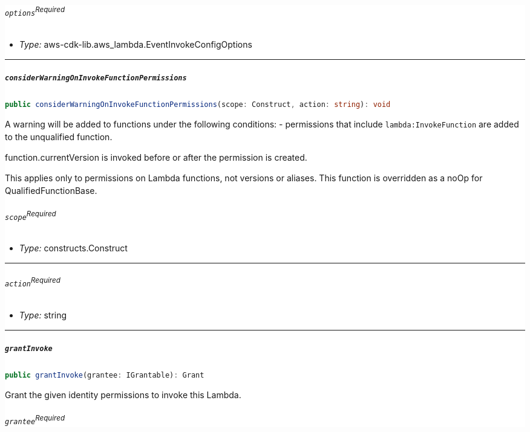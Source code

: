###### `options`<sup>Required</sup> <a name="options" id="@cloudy-with-a-chance-of-meatballs/cdk-lambda-token-authorizer-jwt.TokenAuthorizerJwtFunction.configureAsyncInvoke.parameter.options"></a>

- *Type:* aws-cdk-lib.aws_lambda.EventInvokeConfigOptions

---

##### `considerWarningOnInvokeFunctionPermissions` <a name="considerWarningOnInvokeFunctionPermissions" id="@cloudy-with-a-chance-of-meatballs/cdk-lambda-token-authorizer-jwt.TokenAuthorizerJwtFunction.considerWarningOnInvokeFunctionPermissions"></a>

```typescript
public considerWarningOnInvokeFunctionPermissions(scope: Construct, action: string): void
```

A warning will be added to functions under the following conditions: - permissions that include `lambda:InvokeFunction` are added to the unqualified function.

function.currentVersion is invoked before or after the permission is created.

This applies only to permissions on Lambda functions, not versions or aliases.
This function is overridden as a noOp for QualifiedFunctionBase.

###### `scope`<sup>Required</sup> <a name="scope" id="@cloudy-with-a-chance-of-meatballs/cdk-lambda-token-authorizer-jwt.TokenAuthorizerJwtFunction.considerWarningOnInvokeFunctionPermissions.parameter.scope"></a>

- *Type:* constructs.Construct

---

###### `action`<sup>Required</sup> <a name="action" id="@cloudy-with-a-chance-of-meatballs/cdk-lambda-token-authorizer-jwt.TokenAuthorizerJwtFunction.considerWarningOnInvokeFunctionPermissions.parameter.action"></a>

- *Type:* string

---

##### `grantInvoke` <a name="grantInvoke" id="@cloudy-with-a-chance-of-meatballs/cdk-lambda-token-authorizer-jwt.TokenAuthorizerJwtFunction.grantInvoke"></a>

```typescript
public grantInvoke(grantee: IGrantable): Grant
```

Grant the given identity permissions to invoke this Lambda.

###### `grantee`<sup>Required</sup> <a name="grantee" id="@cloudy-with-a-chance-of-meatballs/cdk-lambda-token-authorizer-jwt.TokenAuthorizerJwtFunction.grantInvoke.parameter.grantee"></a>
